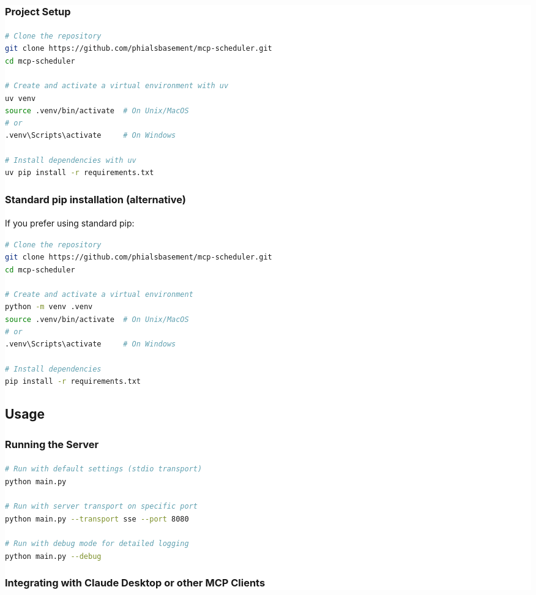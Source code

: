 ### Project Setup

```bash
# Clone the repository
git clone https://github.com/phialsbasement/mcp-scheduler.git
cd mcp-scheduler

# Create and activate a virtual environment with uv
uv venv
source .venv/bin/activate  # On Unix/MacOS
# or
.venv\Scripts\activate     # On Windows

# Install dependencies with uv
uv pip install -r requirements.txt
```

### Standard pip installation (alternative)

If you prefer using standard pip:

```bash
# Clone the repository
git clone https://github.com/phialsbasement/mcp-scheduler.git
cd mcp-scheduler

# Create and activate a virtual environment
python -m venv .venv
source .venv/bin/activate  # On Unix/MacOS
# or
.venv\Scripts\activate     # On Windows

# Install dependencies
pip install -r requirements.txt
```

## Usage

### Running the Server

```bash
# Run with default settings (stdio transport)
python main.py

# Run with server transport on specific port
python main.py --transport sse --port 8080

# Run with debug mode for detailed logging
python main.py --debug
```

### Integrating with Claude Desktop or other MCP Clients
